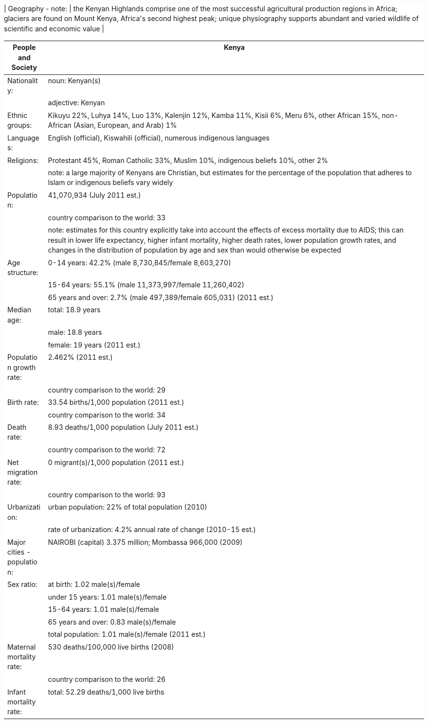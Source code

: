 | Geography - note: | the Kenyan Highlands comprise one of the most successful agricultural production regions in Africa; glaciers are found on Mount Kenya, Africa's second highest peak; unique physiography supports abundant and varied wildlife of scientific and economic value |


| People and Society | Kenya |
| --- | --- |
| Nationality: | noun: Kenyan(s) |
| | adjective: Kenyan |
| Ethnic groups: | Kikuyu 22%, Luhya 14%, Luo 13%, Kalenjin 12%, Kamba 11%, Kisii 6%, Meru 6%, other African 15%, non-African (Asian, European, and Arab) 1% |
| Languages: | English (official), Kiswahili (official), numerous indigenous languages |
| Religions: | Protestant 45%, Roman Catholic 33%, Muslim 10%, indigenous beliefs 10%, other 2% |
| | note: a large majority of Kenyans are Christian, but estimates for the percentage of the population that adheres to Islam or indigenous beliefs vary widely |
| Population: | 41,070,934 (July 2011 est.) |
| | country comparison to the world: 33 |
| | note: estimates for this country explicitly take into account the effects of excess mortality due to AIDS; this can result in lower life expectancy, higher infant mortality, higher death rates, lower population growth rates, and changes in the distribution of population by age and sex than would otherwise be expected |
| Age structure: | 0-14 years: 42.2% (male 8,730,845/female 8,603,270) |
| | 15-64 years: 55.1% (male 11,373,997/female 11,260,402) |
| | 65 years and over: 2.7% (male 497,389/female 605,031) (2011 est.) |
| Median age: | total: 18.9 years |
| | male: 18.8 years |
| | female: 19 years (2011 est.) |
| Population growth rate: | 2.462% (2011 est.) |
| | country comparison to the world: 29 |
| Birth rate: | 33.54 births/1,000 population (2011 est.) |
| | country comparison to the world: 34 |
| Death rate: | 8.93 deaths/1,000 population (July 2011 est.) |
| | country comparison to the world: 72 |
| Net migration rate: | 0 migrant(s)/1,000 population (2011 est.) |
| | country comparison to the world: 93 |
| Urbanization: | urban population: 22% of total population (2010) |
| | rate of urbanization: 4.2% annual rate of change (2010-15 est.) |
| Major cities - population: | NAIROBI (capital) 3.375 million; Mombassa 966,000 (2009) |
| Sex ratio: | at birth: 1.02 male(s)/female |
| | under 15 years: 1.01 male(s)/female |
| | 15-64 years: 1.01 male(s)/female |
| | 65 years and over: 0.83 male(s)/female |
| | total population: 1.01 male(s)/female (2011 est.) |
| Maternal mortality rate: | 530 deaths/100,000 live births (2008) |
| | country comparison to the world: 26 |
| Infant mortality rate: | total: 52.29 deaths/1,000 live births |
